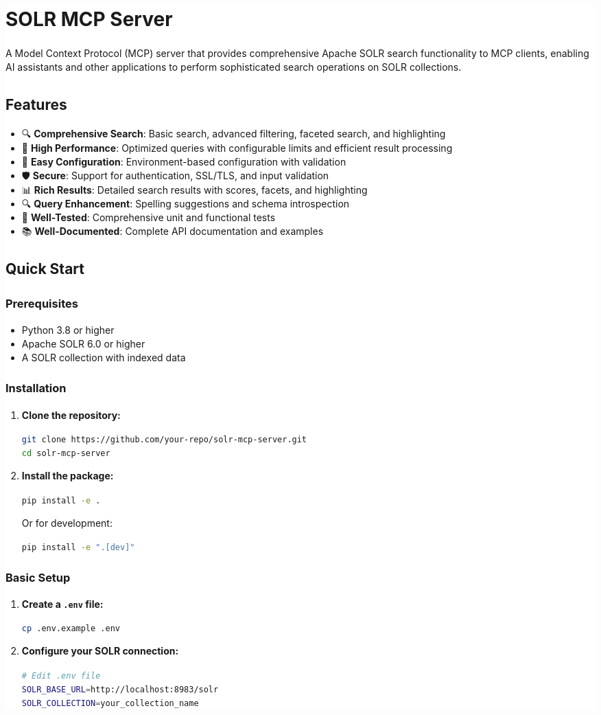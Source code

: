 # SOLR MCP Server

A Model Context Protocol (MCP) server that provides comprehensive Apache SOLR search functionality to MCP clients, enabling AI assistants and other applications to perform sophisticated search operations on SOLR collections.

## Features

- 🔍 **Comprehensive Search**: Basic search, advanced filtering, faceted search, and highlighting
- 🚀 **High Performance**: Optimized queries with configurable limits and efficient result processing
- 🔧 **Easy Configuration**: Environment-based configuration with validation
- 🛡️ **Secure**: Support for authentication, SSL/TLS, and input validation
- 📊 **Rich Results**: Detailed search results with scores, facets, and highlighting
- 🔍 **Query Enhancement**: Spelling suggestions and schema introspection
- 📝 **Well-Tested**: Comprehensive unit and functional tests
- 📚 **Well-Documented**: Complete API documentation and examples

## Quick Start

### Prerequisites

- Python 3.8 or higher
- Apache SOLR 6.0 or higher
- A SOLR collection with indexed data

### Installation

1. **Clone the repository:**
   ```bash
   git clone https://github.com/your-repo/solr-mcp-server.git
   cd solr-mcp-server
   ```

2. **Install the package:**
   ```bash
   pip install -e .
   ```

   Or for development:
   ```bash
   pip install -e ".[dev]"
   ```

### Basic Setup

1. **Create a `.env` file:**
   ```bash
   cp .env.example .env
   ```

2. **Configure your SOLR connection:**
   ```bash
   # Edit .env file
   SOLR_BASE_URL=http://localhost:8983/solr
   SOLR_COLLECTION=your_collection_name
   ```
